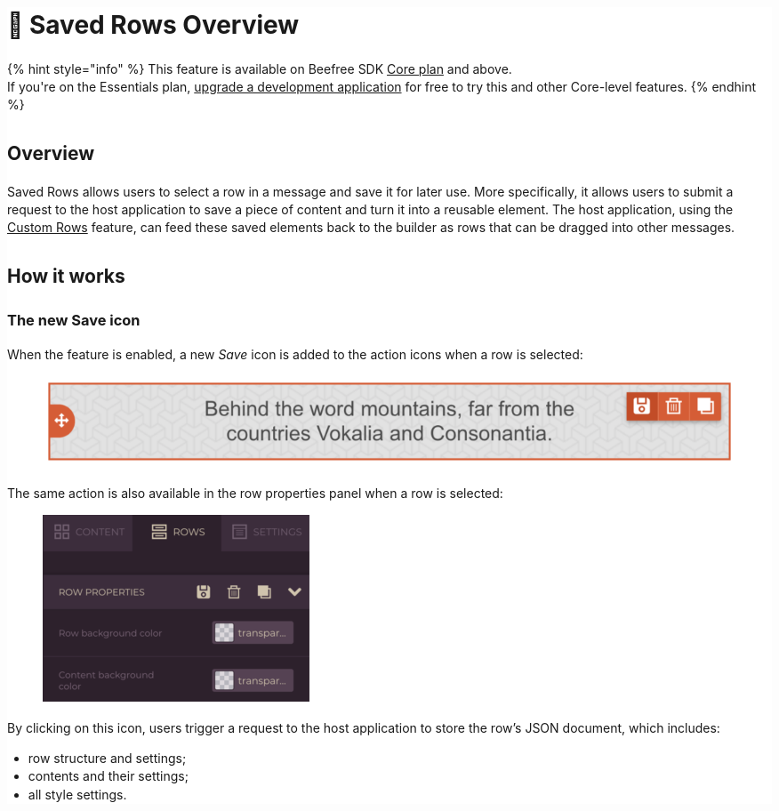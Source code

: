 # 💾 Saved Rows Overview

{% hint style="info" %}
This feature is available on Beefree SDK [Core plan](https://dam.beefree.io/pluginpricing) and above.\
If you're on the Essentials plan, [upgrade a development application](../../getting-started/readme/development-applications.md) for free to try this and other Core-level features.
{% endhint %}

## Overview <a href="#overview" id="overview"></a>

Saved Rows allows users to select a row in a message and save it for later use. More specifically, it allows users to submit a request to the host application to save a piece of content and turn it into a reusable element. The host application, using the [Custom Rows](../custom-rows/) feature, can feed these saved elements back to the builder as rows that can be dragged into other messages.

## How it works <a href="#how-it-works" id="how-it-works"></a>

### **The new Save icon**

When the feature is enabled, a new _Save_ icon is added to the action icons when a row is selected:

<figure><img src="../../.gitbook/assets/saveicon-1024x134.png" alt=""><figcaption></figcaption></figure>

The same action is also available in the row properties panel when a row is selected:

<figure><img src="../../.gitbook/assets/2saveicon_properties-300x210.png" alt=""><figcaption></figcaption></figure>

By clicking on this icon, users trigger a request to the host application to store the row’s JSON document, which includes:

* row structure and settings;
* contents and their settings;
* all style settings.
